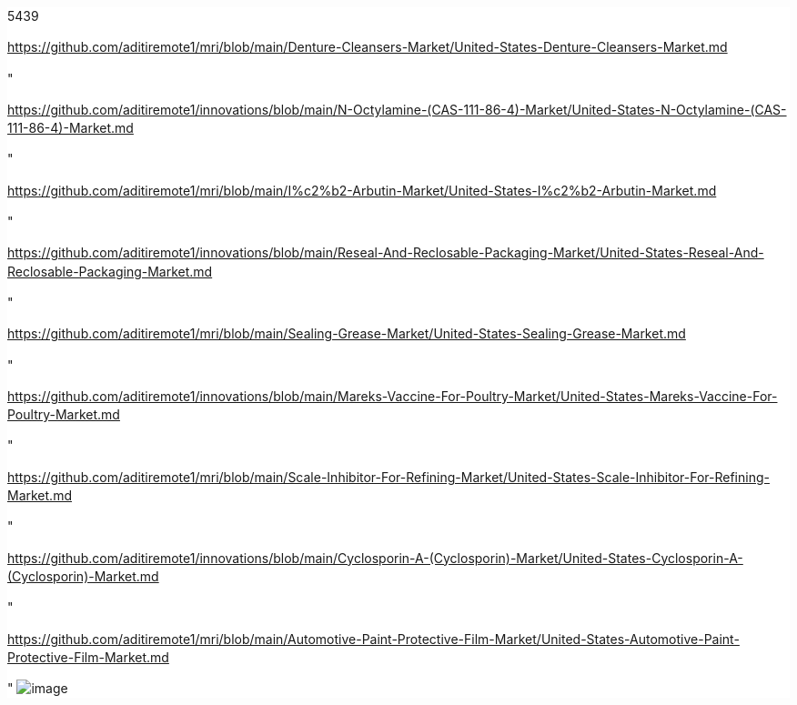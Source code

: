 5439</p><p><a href="https://github.com/aditiremote1/mri/blob/main/Denture-Cleansers-Market/United-States-Denture-Cleansers-Market.md">https://github.com/aditiremote1/mri/blob/main/Denture-Cleansers-Market/United-States-Denture-Cleansers-Market.md</a></p>"<p><a href="https://github.com/aditiremote1/innovations/blob/main/N-Octylamine-(CAS-111-86-4)-Market/United-States-N-Octylamine-(CAS-111-86-4)-Market.md">https://github.com/aditiremote1/innovations/blob/main/N-Octylamine-(CAS-111-86-4)-Market/United-States-N-Octylamine-(CAS-111-86-4)-Market.md</a></p>"<p><a href="https://github.com/aditiremote1/mri/blob/main/I%c2%b2-Arbutin-Market/United-States-I%c2%b2-Arbutin-Market.md">https://github.com/aditiremote1/mri/blob/main/I%c2%b2-Arbutin-Market/United-States-I%c2%b2-Arbutin-Market.md</a></p>"<p><a href="https://github.com/aditiremote1/innovations/blob/main/Reseal-And-Reclosable-Packaging-Market/United-States-Reseal-And-Reclosable-Packaging-Market.md">https://github.com/aditiremote1/innovations/blob/main/Reseal-And-Reclosable-Packaging-Market/United-States-Reseal-And-Reclosable-Packaging-Market.md</a></p>"<p><a href="https://github.com/aditiremote1/mri/blob/main/Sealing-Grease-Market/United-States-Sealing-Grease-Market.md">https://github.com/aditiremote1/mri/blob/main/Sealing-Grease-Market/United-States-Sealing-Grease-Market.md</a></p>"<p><a href="https://github.com/aditiremote1/innovations/blob/main/Mareks-Vaccine-For-Poultry-Market/United-States-Mareks-Vaccine-For-Poultry-Market.md">https://github.com/aditiremote1/innovations/blob/main/Mareks-Vaccine-For-Poultry-Market/United-States-Mareks-Vaccine-For-Poultry-Market.md</a></p>"<p><a href="https://github.com/aditiremote1/mri/blob/main/Scale-Inhibitor-For-Refining-Market/United-States-Scale-Inhibitor-For-Refining-Market.md">https://github.com/aditiremote1/mri/blob/main/Scale-Inhibitor-For-Refining-Market/United-States-Scale-Inhibitor-For-Refining-Market.md</a></p>"<p><a href="https://github.com/aditiremote1/innovations/blob/main/Cyclosporin-A-(Cyclosporin)-Market/United-States-Cyclosporin-A-(Cyclosporin)-Market.md">https://github.com/aditiremote1/innovations/blob/main/Cyclosporin-A-(Cyclosporin)-Market/United-States-Cyclosporin-A-(Cyclosporin)-Market.md</a></p>"<p><a href="https://github.com/aditiremote1/mri/blob/main/Automotive-Paint-Protective-Film-Market/United-States-Automotive-Paint-Protective-Film-Market.md">https://github.com/aditiremote1/mri/blob/main/Automotive-Paint-Protective-Film-Market/United-States-Automotive-Paint-Protective-Film-Market.md</a></p>"
![image](https://github.com/user-attachments/assets/21e4e226-df2f-4055-9de0-9189b3e19843)
